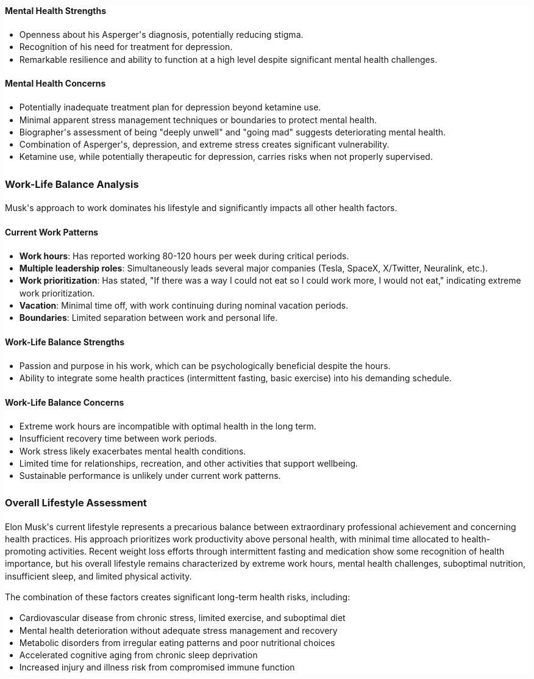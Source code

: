 #### Mental Health Strengths
- Openness about his Asperger's diagnosis, potentially reducing stigma.
- Recognition of his need for treatment for depression.
- Remarkable resilience and ability to function at a high level despite significant mental health challenges.

#### Mental Health Concerns
- Potentially inadequate treatment plan for depression beyond ketamine use.
- Minimal apparent stress management techniques or boundaries to protect mental health.
- Biographer's assessment of being "deeply unwell" and "going mad" suggests deteriorating mental health.
- Combination of Asperger's, depression, and extreme stress creates significant vulnerability.
- Ketamine use, while potentially therapeutic for depression, carries risks when not properly supervised.

### Work-Life Balance Analysis

Musk's approach to work dominates his lifestyle and significantly impacts all other health factors.

#### Current Work Patterns
- **Work hours**: Has reported working 80-120 hours per week during critical periods.
- **Multiple leadership roles**: Simultaneously leads several major companies (Tesla, SpaceX, X/Twitter, Neuralink, etc.).
- **Work prioritization**: Has stated, "If there was a way I could not eat so I could work more, I would not eat," indicating extreme work prioritization.
- **Vacation**: Minimal time off, with work continuing during nominal vacation periods.
- **Boundaries**: Limited separation between work and personal life.

#### Work-Life Balance Strengths
- Passion and purpose in his work, which can be psychologically beneficial despite the hours.
- Ability to integrate some health practices (intermittent fasting, basic exercise) into his demanding schedule.

#### Work-Life Balance Concerns
- Extreme work hours are incompatible with optimal health in the long term.
- Insufficient recovery time between work periods.
- Work stress likely exacerbates mental health conditions.
- Limited time for relationships, recreation, and other activities that support wellbeing.
- Sustainable performance is unlikely under current work patterns.

### Overall Lifestyle Assessment

Elon Musk's current lifestyle represents a precarious balance between extraordinary professional achievement and concerning health practices. His approach prioritizes work productivity above personal health, with minimal time allocated to health-promoting activities. Recent weight loss efforts through intermittent fasting and medication show some recognition of health importance, but his overall lifestyle remains characterized by extreme work hours, mental health challenges, suboptimal nutrition, insufficient sleep, and limited physical activity.

The combination of these factors creates significant long-term health risks, including:
- Cardiovascular disease from chronic stress, limited exercise, and suboptimal diet
- Mental health deterioration without adequate stress management and recovery
- Metabolic disorders from irregular eating patterns and poor nutritional choices
- Accelerated cognitive aging from chronic sleep deprivation
- Increased injury and illness risk from compromised immune function
